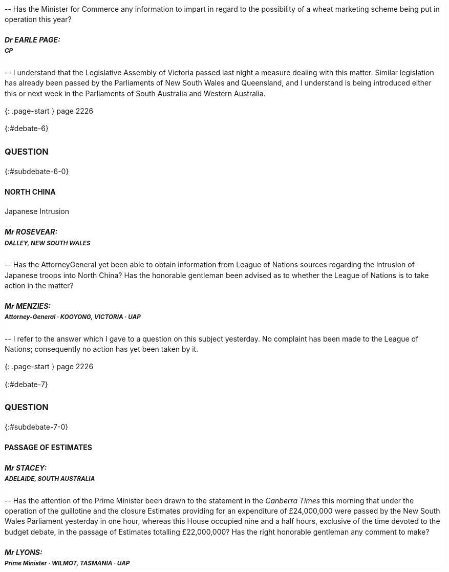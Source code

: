 -- Has the Minister for Commerce any information to impart in regard to the possibility of a wheat marketing scheme being put in operation this year? 

##### Dr EARLE PAGE:<br><small class="text-muted">CP</small>

-- I understand that the Legislative Assembly of Victoria passed last night a measure dealing with this matter. Similar legislation has already been passed by the Parliaments of New South Wales and Queensland, and I understand is being introduced either this or next week in the Parliaments of South Australia and Western Australia. 

{: .page-start }
page 2226

{:#debate-6}
### QUESTION

{:#subdebate-6-0}
#### NORTH CHINA

Japanese Intrusion

##### Mr ROSEVEAR:<br><small class="text-muted">DALLEY, NEW SOUTH WALES</small>

-- Has the AttorneyGeneral yet been able to obtain information from League of Nations sources regarding the intrusion of Japanese troops into North China? Has the honorable gentleman been advised as to whether the League of Nations is to take action in the matter? 

##### Mr MENZIES:<br><small class="text-muted">Attorney-General &middot; KOOYONG, VICTORIA &middot; UAP</small>

-- I refer to the answer which I gave to a question on this subject yesterday. No complaint has been made to the League of Nations; consequently no action has yet been taken by it. 

{: .page-start }
page 2226

{:#debate-7}
### QUESTION

{:#subdebate-7-0}
#### PASSAGE OF ESTIMATES

##### Mr STACEY:<br><small class="text-muted">ADELAIDE, SOUTH AUSTRALIA</small>

-- Has the attention of the Prime Minister been drawn to the statement in the  *Canberra Times*  this morning that under the operation of the guillotine and the closure Estimates providing for an expenditure of £24,000,000 were passed by the New South Wales Parliament yesterday in one hour, whereas this House occupied nine and a half hours, exclusive of the time devoted to the budget debate, in the passage of Estimates totalling £22,000,000? Has the right honorable gentleman any comment to make? 

##### Mr LYONS:<br><small class="text-muted">Prime Minister &middot; WILMOT, TASMANIA &middot; UAP</small>
